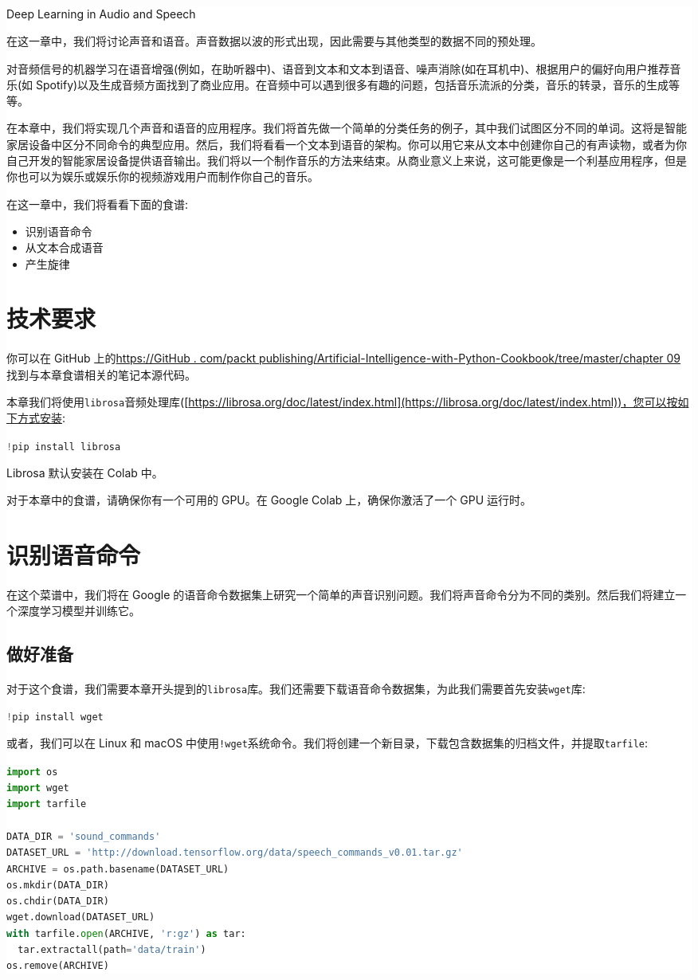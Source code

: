 <title>Deep Learning in Audio and Speech</title> <link rel="stylesheet" href="css/style.css" type="text/css">  Deep Learning in Audio and Speech

在这一章中，我们将讨论声音和语音。声音数据以波的形式出现，因此需要与其他类型的数据不同的预处理。

对音频信号的机器学习在语音增强(例如，在助听器中)、语音到文本和文本到语音、噪声消除(如在耳机中)、根据用户的偏好向用户推荐音乐(如 Spotify)以及生成音频方面找到了商业应用。在音频中可以遇到很多有趣的问题，包括音乐流派的分类，音乐的转录，音乐的生成等等。

在本章中，我们将实现几个声音和语音的应用程序。我们将首先做一个简单的分类任务的例子，其中我们试图区分不同的单词。这将是智能家居设备中区分不同命令的典型应用。然后，我们将看看一个文本到语音的架构。你可以用它来从文本中创建你自己的有声读物，或者为你自己开发的智能家居设备提供语音输出。我们将以一个制作音乐的方法来结束。从商业意义上来说，这可能更像是一个利基应用程序，但是你也可以为娱乐或娱乐你的视频游戏用户而制作你自己的音乐。

在这一章中，我们将看看下面的食谱:

*   识别语音命令
*   从文本合成语音
*   产生旋律

# 技术要求

你可以在 GitHub 上的[https://GitHub . com/packt publishing/Artificial-Intelligence-with-Python-Cookbook/tree/master/chapter 09](https://github.com/PacktPublishing/Artificial-Intelligence-with-Python-Cookbook/tree/master/chapter09)找到与本章食谱相关的笔记本源代码。

本章我们将使用`librosa`音频处理库([https://librosa.org/doc/latest/index.html](https://librosa.org/doc/latest/index.html))，您可以按如下方式安装:

```py
!pip install librosa
```

Librosa 默认安装在 Colab 中。

对于本章中的食谱，请确保你有一个可用的 GPU。在 Google Colab 上，确保你激活了一个 GPU 运行时。

# 识别语音命令

在这个菜谱中，我们将在 Google 的语音命令数据集上研究一个简单的声音识别问题。我们将声音命令分为不同的类别。然后我们将建立一个深度学习模型并训练它。

## 做好准备

对于这个食谱，我们需要本章开头提到的`librosa`库。我们还需要下载语音命令数据集，为此我们需要首先安装`wget`库:

```py
!pip install wget
```

或者，我们可以在 Linux 和 macOS 中使用`!wget`系统命令。我们将创建一个新目录，下载包含数据集的归档文件，并提取`tarfile`:

```py
import os
import wget
import tarfile

DATA_DIR = 'sound_commands'
DATASET_URL = 'http://download.tensorflow.org/data/speech_commands_v0.01.tar.gz'
ARCHIVE = os.path.basename(DATASET_URL)
os.mkdir(DATA_DIR)
os.chdir(DATA_DIR)
wget.download(DATASET_URL)
with tarfile.open(ARCHIVE, 'r:gz') as tar:
  tar.extractall(path='data/train')
os.remove(ARCHIVE)
```
